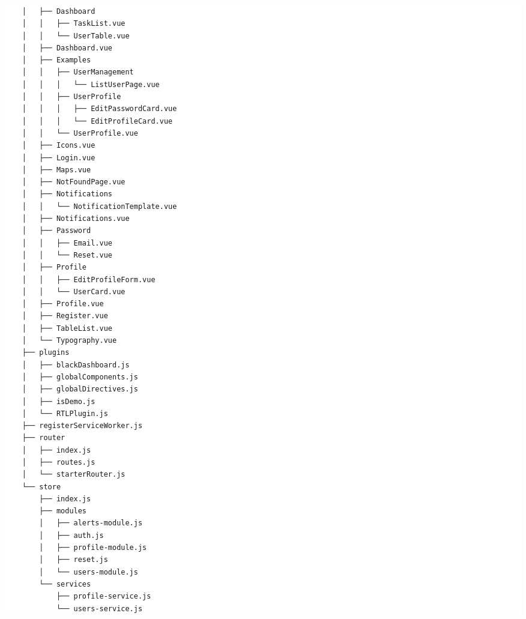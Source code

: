 ```
    │   ├── Dashboard
    │   │   ├── TaskList.vue
    │   │   └── UserTable.vue
    │   ├── Dashboard.vue
    │   ├── Examples
    │   │   ├── UserManagement
    │   │   │   └── ListUserPage.vue
    │   │   ├── UserProfile
    │   │   │   ├── EditPasswordCard.vue
    │   │   │   └── EditProfileCard.vue
    │   │   └── UserProfile.vue
    │   ├── Icons.vue
    │   ├── Login.vue
    │   ├── Maps.vue
    │   ├── NotFoundPage.vue
    │   ├── Notifications
    │   │   └── NotificationTemplate.vue
    │   ├── Notifications.vue
    │   ├── Password
    │   │   ├── Email.vue
    │   │   └── Reset.vue
    │   ├── Profile
    │   │   ├── EditProfileForm.vue
    │   │   └── UserCard.vue
    │   ├── Profile.vue
    │   ├── Register.vue
    │   ├── TableList.vue
    │   └── Typography.vue
    ├── plugins
    │   ├── blackDashboard.js
    │   ├── globalComponents.js
    │   ├── globalDirectives.js
    │   ├── isDemo.js
    │   └── RTLPlugin.js
    ├── registerServiceWorker.js
    ├── router
    │   ├── index.js
    │   ├── routes.js
    │   └── starterRouter.js
    └── store
        ├── index.js
        ├── modules
        │   ├── alerts-module.js
        │   ├── auth.js
        │   ├── profile-module.js
        │   ├── reset.js
        │   └── users-module.js
        └── services
            ├── profile-service.js
            └── users-service.js
```
